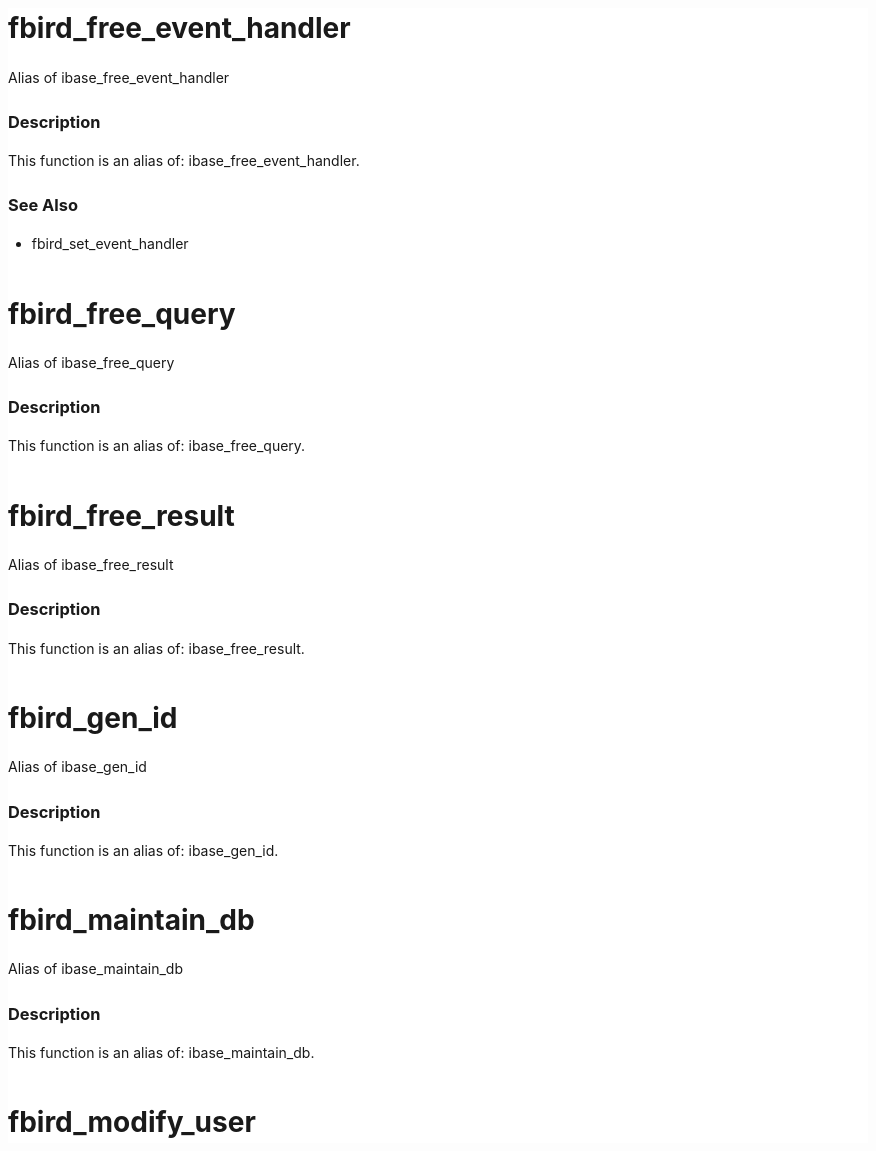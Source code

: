 fbird\_free\_event\_handler
===========================

Alias of <span class="function">ibase\_free\_event\_handler</span>

### Description

This function is an alias of: <span
class="function">ibase\_free\_event\_handler</span>.

### See Also

-   <span class="function">fbird\_set\_event\_handler</span>

fbird\_free\_query
==================

Alias of <span class="function">ibase\_free\_query</span>

### Description

This function is an alias of: <span
class="function">ibase\_free\_query</span>.

fbird\_free\_result
===================

Alias of <span class="function">ibase\_free\_result</span>

### Description

This function is an alias of: <span
class="function">ibase\_free\_result</span>.

fbird\_gen\_id
==============

Alias of <span class="function">ibase\_gen\_id</span>

### Description

This function is an alias of: <span
class="function">ibase\_gen\_id</span>.

fbird\_maintain\_db
===================

Alias of <span class="function">ibase\_maintain\_db</span>

### Description

This function is an alias of: <span
class="function">ibase\_maintain\_db</span>.

fbird\_modify\_user
===================
